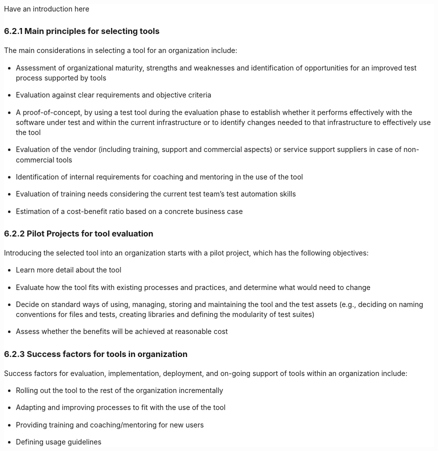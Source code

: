 Have an introduction here

### 6.2.1 Main principles for selecting tools 

The main considerations in selecting a tool for an organization include:

-   Assessment of organizational maturity, strengths and weaknesses and
    identification of opportunities for an improved test process
    supported by tools

-   Evaluation against clear requirements and objective criteria

-   A proof-of-concept, by using a test tool during the evaluation phase
    to establish whether it performs effectively with the software under
    test and within the current infrastructure or to identify changes
    needed to that infrastructure to effectively use the tool

-   Evaluation of the vendor (including training, support and
    commercial aspects) or service support suppliers in case of
    non-commercial tools

-   Identification of internal requirements for coaching and mentoring
    in the use of the tool

-   Evaluation of training needs considering the current test team’s
    test automation skills

-   Estimation of a cost-benefit ratio based on a concrete business case

### 6.2.2 Pilot Projects for tool evaluation

Introducing the selected tool into an organization starts with a pilot
project, which has the following objectives:

-   Learn more detail about the tool

-   Evaluate how the tool fits with existing processes and practices,
    and determine what would need to change

-   Decide on standard ways of using, managing, storing and maintaining
    the tool and the test assets (e.g., deciding on naming conventions
    for files and tests, creating libraries and defining the modularity
    of test suites)

-   Assess whether the benefits will be achieved at reasonable cost

### 6.2.3 Success factors for tools in organization

Success factors for evaluation, implementation, deployment, and on-going
support of tools within an organization include:

-   Rolling out the tool to the rest of the organization incrementally

-   Adapting and improving processes to fit with the use of the tool

-   Providing training and coaching/mentoring for new users

-   Defining usage guidelines
